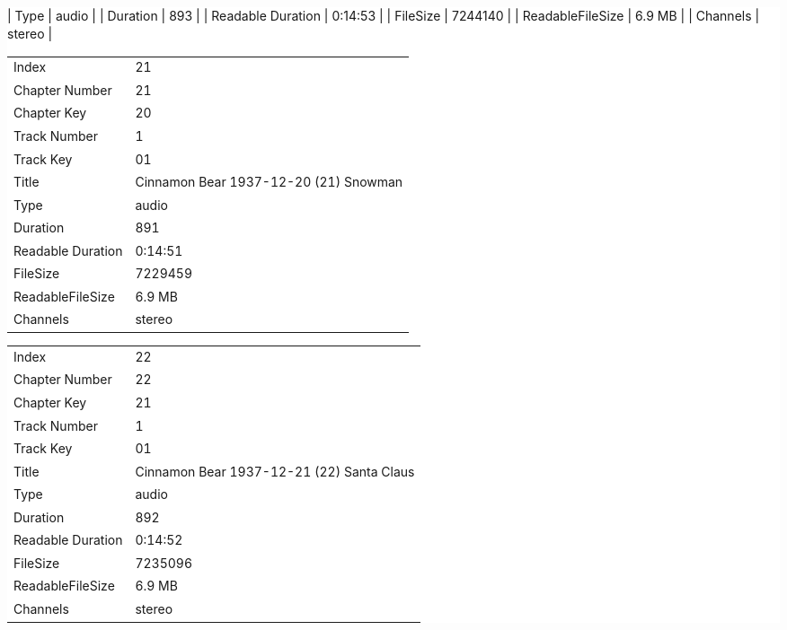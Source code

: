 | Type | audio |
| Duration | 893 |
| Readable Duration | 0:14:53 |
| FileSize | 7244140 |
| ReadableFileSize | 6.9 MB |
| Channels | stereo |

|  |  |
| - | - |
| Index | 21 |
| Chapter Number | 21 |
| Chapter Key | 20 |
| Track Number | 1 |
| Track Key | 01 |
| Title | Cinnamon Bear 1937-12-20 (21) Snowman |
| Type | audio |
| Duration | 891 |
| Readable Duration | 0:14:51 |
| FileSize | 7229459 |
| ReadableFileSize | 6.9 MB |
| Channels | stereo |

|  |  |
| - | - |
| Index | 22 |
| Chapter Number | 22 |
| Chapter Key | 21 |
| Track Number | 1 |
| Track Key | 01 |
| Title | Cinnamon Bear 1937-12-21 (22) Santa Claus |
| Type | audio |
| Duration | 892 |
| Readable Duration | 0:14:52 |
| FileSize | 7235096 |
| ReadableFileSize | 6.9 MB |
| Channels | stereo |
